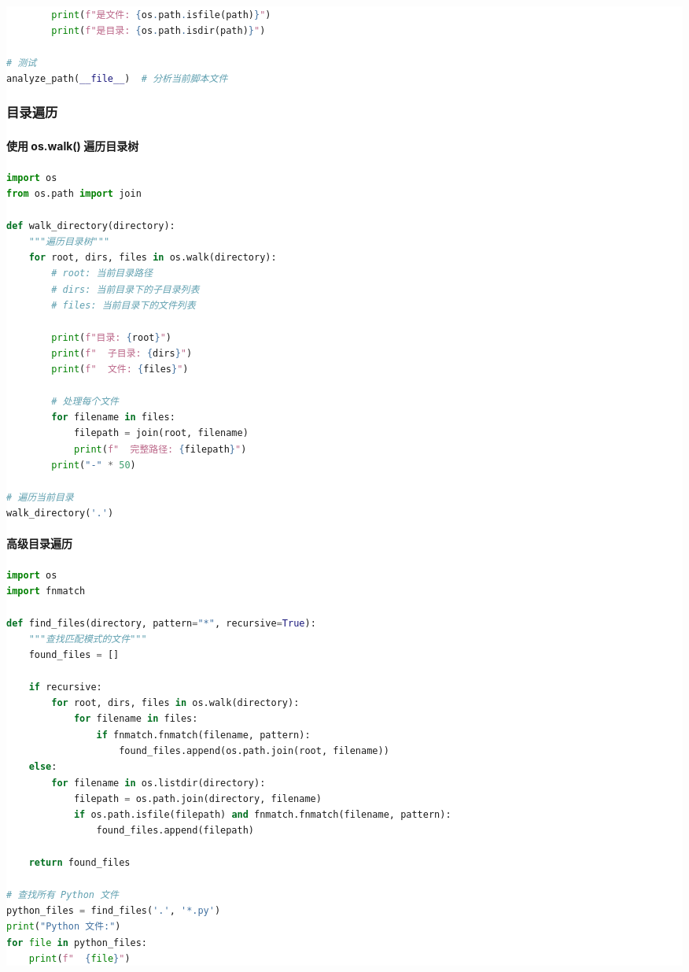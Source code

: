 ```python
        print(f"是文件: {os.path.isfile(path)}")
        print(f"是目录: {os.path.isdir(path)}")

# 测试
analyze_path(__file__)  # 分析当前脚本文件
```

### 目录遍历

#### 使用 os.walk() 遍历目录树

```python
import os
from os.path import join

def walk_directory(directory):
    """遍历目录树"""
    for root, dirs, files in os.walk(directory):
        # root: 当前目录路径
        # dirs: 当前目录下的子目录列表
        # files: 当前目录下的文件列表
        
        print(f"目录: {root}")
        print(f"  子目录: {dirs}")
        print(f"  文件: {files}")
        
        # 处理每个文件
        for filename in files:
            filepath = join(root, filename)
            print(f"  完整路径: {filepath}")
        print("-" * 50)

# 遍历当前目录
walk_directory('.')
```

#### 高级目录遍历

```python
import os
import fnmatch

def find_files(directory, pattern="*", recursive=True):
    """查找匹配模式的文件"""
    found_files = []
    
    if recursive:
        for root, dirs, files in os.walk(directory):
            for filename in files:
                if fnmatch.fnmatch(filename, pattern):
                    found_files.append(os.path.join(root, filename))
    else:
        for filename in os.listdir(directory):
            filepath = os.path.join(directory, filename)
            if os.path.isfile(filepath) and fnmatch.fnmatch(filename, pattern):
                found_files.append(filepath)
    
    return found_files

# 查找所有 Python 文件
python_files = find_files('.', '*.py')
print("Python 文件:")
for file in python_files:
    print(f"  {file}")
```